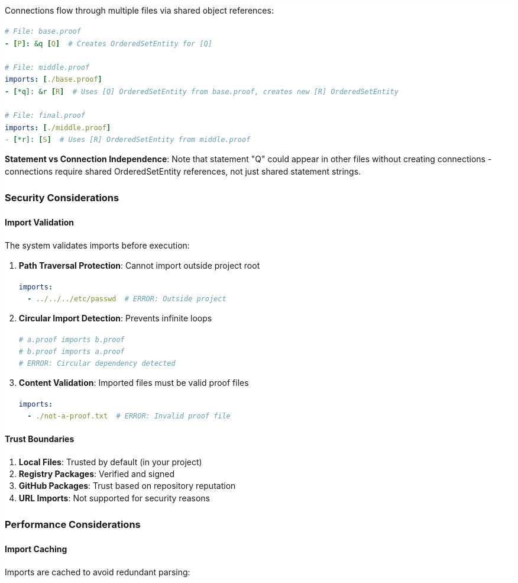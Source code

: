 Connections flow through multiple files via shared object references:

```yaml
# File: base.proof
- [P]: &q [Q]  # Creates OrderedSetEntity for [Q]

# File: middle.proof
imports: [./base.proof]
- [*q]: &r [R]  # Uses [Q] OrderedSetEntity from base.proof, creates new [R] OrderedSetEntity

# File: final.proof
imports: [./middle.proof]
- [*r]: [S]  # Uses [R] OrderedSetEntity from middle.proof
```

**Statement vs Connection Independence**: Note that statement "Q" could appear in other files without creating connections - connections require shared OrderedSetEntity references, not just shared statement strings.

### Security Considerations

#### Import Validation

The system validates imports before execution:

1. **Path Traversal Protection**: Cannot import outside project root
   ```yaml
   imports:
     - ../../../etc/passwd  # ERROR: Outside project
   ```

2. **Circular Import Detection**: Prevents infinite loops
   ```yaml
   # a.proof imports b.proof
   # b.proof imports a.proof
   # ERROR: Circular dependency detected
   ```

3. **Content Validation**: Imported files must be valid proof files
   ```yaml
   imports:
     - ./not-a-proof.txt  # ERROR: Invalid proof file
   ```

#### Trust Boundaries

1. **Local Files**: Trusted by default (in your project)
2. **Registry Packages**: Verified and signed
3. **GitHub Packages**: Trust based on repository reputation
4. **URL Imports**: Not supported for security reasons

### Performance Considerations

#### Import Caching

Imports are cached to avoid redundant parsing:
